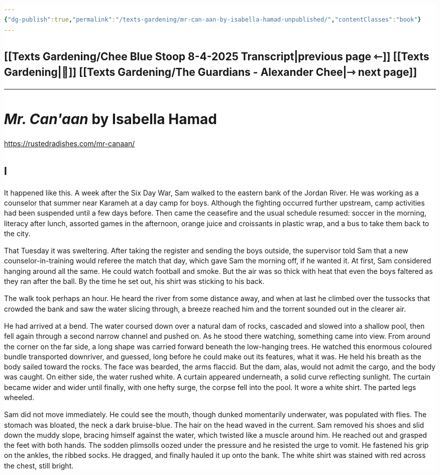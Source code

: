 ```yaml
---
{"dg-publish":true,"permalink":"/texts-gardening/mr-can-aan-by-isabella-hamad-unpublished/","contentClasses":"book"}
---
```



## [[Texts Gardening/Chee Blue Stoop 8-4-2025 Transcript\|previous page ⇽]] [[Texts Gardening\|📖]] [[Texts Gardening/The Guardians - Alexander Chee\|⇾ next page]]

---

# *Mr. Can'aan* by Isabella Hamad
https://rustedradishes.com/mr-canaan/

## **I**
It happened like this. A week after the Six Day War, Sam walked to the eastern bank of the Jordan River. He was working as a counselor that summer near Karameh at a day camp for boys. Although the fighting occurred further upstream, camp activities had been suspended until a few days before. Then came the ceasefire and the usual schedule resumed: soccer in the morning, literacy after lunch, assorted games in the afternoon, orange juice and croissants in plastic wrap, and a bus to take them back to the city. 

That Tuesday it was sweltering. After taking the register and sending the boys outside, the supervisor told Sam that a new counselor-in-training would referee the match that day, which gave Sam the morning off, if he wanted it. At first, Sam considered hanging around all the same. He could watch football and smoke. But the air was so thick with heat that even the boys faltered as they ran after the ball. By the time he set out, his shirt was sticking to his back. 

The walk took perhaps an hour. He heard the river from some distance away, and when at last he climbed over the tussocks that crowded the bank and saw the water slicing through, a breeze reached him and the torrent sounded out in the clearer air. 

He had arrived at a bend. The water coursed down over a natural dam of rocks, cascaded and slowed into a shallow pool, then fell again through a second narrow channel and pushed on. As he stood there watching, something came into view. From around the corner on the far side, a long shape was carried forward beneath the low-hanging trees. He watched this enormous coloured bundle transported downriver, and guessed, long before he could make out its features, what it was. He held his breath as the body sailed toward the rocks. The face was bearded, the arms flaccid. But the dam, alas, would not admit the cargo, and the body was caught. On either side, the water rushed white. A curtain appeared underneath, a solid curve reflecting sunlight. The curtain became wider and wider until finally, with one hefty surge, the corpse fell into the pool. It wore a white shirt. The parted legs wheeled. 

Sam did not move immediately. He could see the mouth, though dunked momentarily underwater, was populated with flies. The stomach was bloated, the neck a dark bruise-blue. The hair on the head waved in the current. Sam removed his shoes and slid down the muddy slope, bracing himself against the water, which twisted like a muscle around him. He reached out and grasped the feet with both hands. The sodden plimsolls oozed under the pressure and he resisted the urge to vomit. He fastened his grip on the ankles, the ribbed socks. He dragged, and finally hauled it up onto the bank. The white shirt was stained with red across the chest, still bright. 
